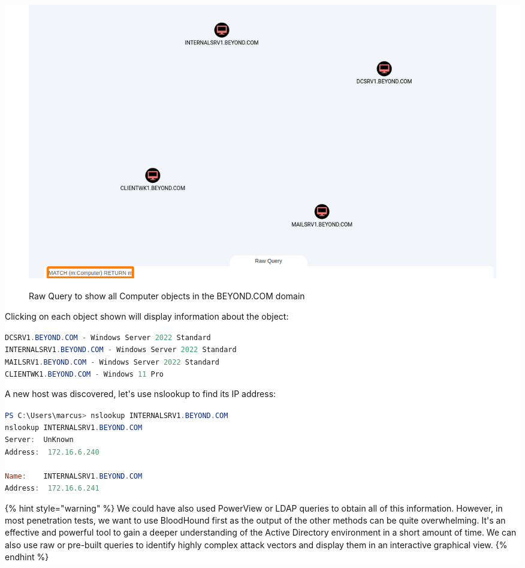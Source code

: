 <figure><img src="../../../.gitbook/assets/image (3) (1).png" alt=""><figcaption><p>Raw Query to show all Computer objects in the BEYOND.COM domain</p></figcaption></figure>

Clicking on each object shown will display information about the object:

```powershell
DCSRV1.BEYOND.COM - Windows Server 2022 Standard
INTERNALSRV1.BEYOND.COM - Windows Server 2022 Standard
MAILSRV1.BEYOND.COM - Windows Server 2022 Standard
CLIENTWK1.BEYOND.COM - Windows 11 Pro
```

A new host was discovered, let's use nslookup to find its IP address:

```powershell
PS C:\Users\marcus> nslookup INTERNALSRV1.BEYOND.COM
nslookup INTERNALSRV1.BEYOND.COM
Server:  UnKnown
Address:  172.16.6.240

Name:    INTERNALSRV1.BEYOND.COM
Address:  172.16.6.241
```

{% hint style="warning" %}
We could have also used PowerView or LDAP queries to obtain all of this information. However, in most penetration tests, we want to use BloodHound first as the output of the other methods can be quite overwhelming. It's an effective and powerful tool to gain a deeper understanding of the Active Directory environment in a short amount of time. We can also use raw or pre-built queries to identify highly complex attack vectors and display them in an interactive graphical view.
{% endhint %}
